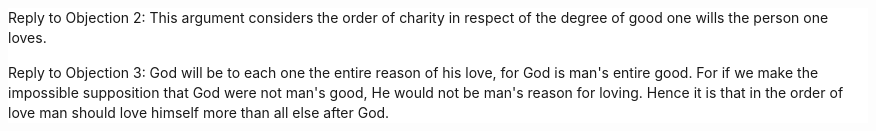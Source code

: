 Reply to Objection 2: This argument considers the order of charity in respect of the degree of good one wills the person one loves.

Reply to Objection 3: God will be to each one the entire reason of his love, for God is man's entire good. For if we make the impossible supposition that God were not man's good, He would not be man's reason for loving. Hence it is that in the order of love man should love himself more than all else after God.
